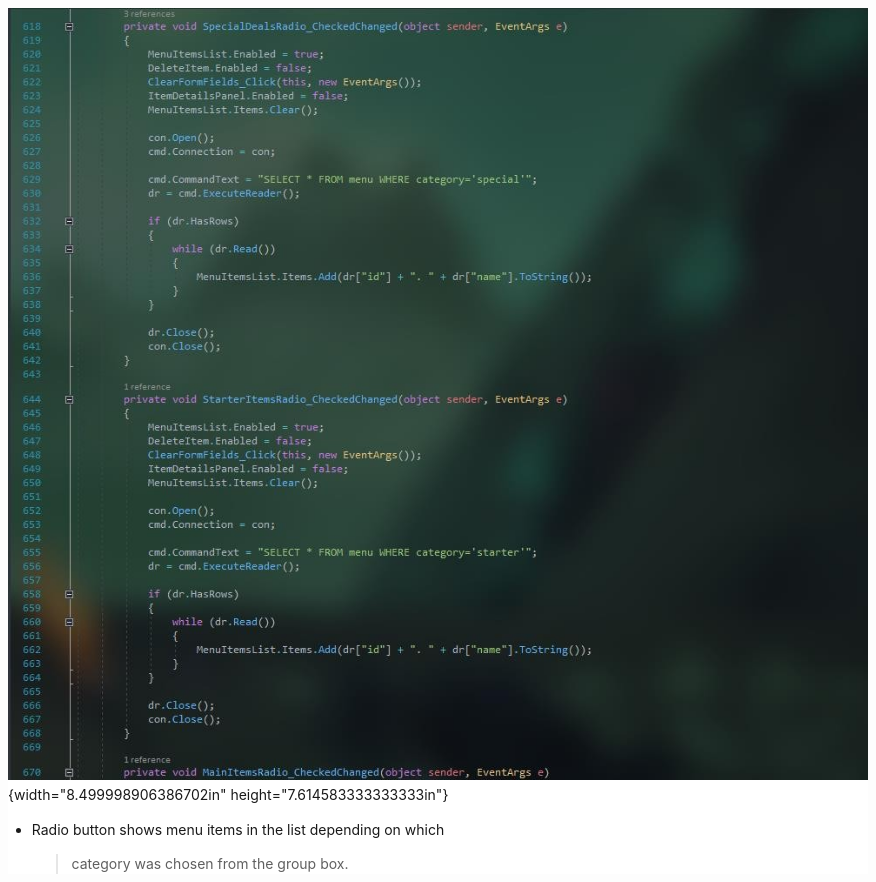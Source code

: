 ![](vertopal_028555db347b44f2bf226a6a7176665b/media/image31.jpeg){width="8.499998906386702in"
height="7.614583333333333in"}

-   Radio button shows menu items in the list depending on which
    > category was chosen from the group box.
